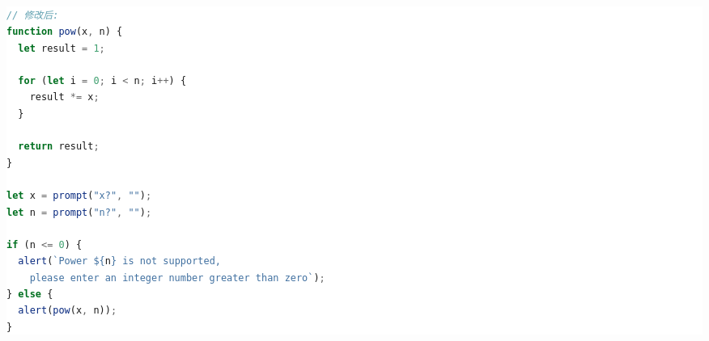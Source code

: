 ```javascript
// 修改后:
function pow(x, n) {
  let result = 1;

  for (let i = 0; i < n; i++) {
    result *= x;
  }

  return result;
}

let x = prompt("x?", "");
let n = prompt("n?", "");

if (n <= 0) {
  alert(`Power ${n} is not supported,
    please enter an integer number greater than zero`);
} else {
  alert(pow(x, n));
}
```
